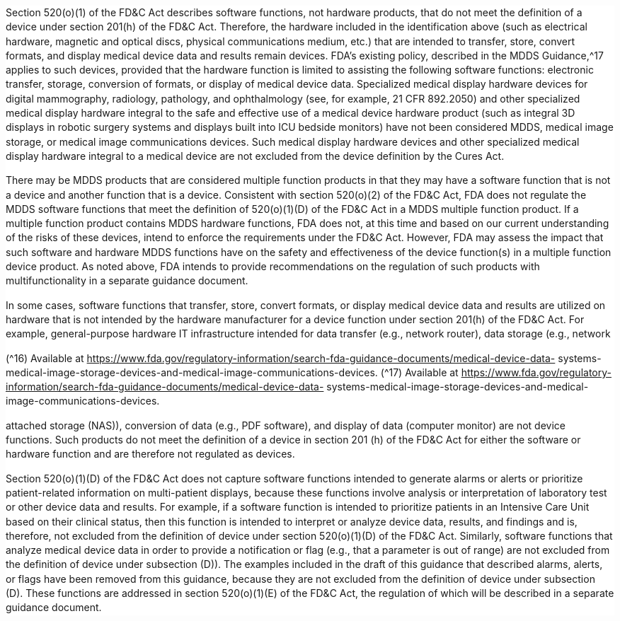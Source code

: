 Section 520(o)(1) of the FD&C Act describes software functions, not hardware products, that do
not meet the definition of a device under section 201(h) of the FD&C Act. Therefore, the
hardware included in the identification above (such as electrical hardware, magnetic and optical
discs, physical communications medium, etc.) that are intended to transfer, store, convert
formats, and display medical device data and results remain devices. FDA’s existing policy,
described in the MDDS Guidance,^17 applies to such devices, provided that the hardware function
is limited to assisting the following software functions: electronic transfer, storage, conversion of
formats, or display of medical device data. Specialized medical display hardware devices for
digital mammography, radiology, pathology, and ophthalmology (see, for example, 21 CFR
892.2050) and other specialized medical display hardware integral to the safe and effective use
of a medical device hardware product (such as integral 3D displays in robotic surgery systems
and displays built into ICU bedside monitors) have not been considered MDDS, medical image
storage, or medical image communications devices. Such medical display hardware devices and
other specialized medical display hardware integral to a medical device are not excluded from
the device definition by the Cures Act.

There may be MDDS products that are considered multiple function products in that they may
have a software function that is not a device and another function that is a device. Consistent
with section 520(o)(2) of the FD&C Act, FDA does not regulate the MDDS software functions
that meet the definition of 520(o)(1)(D) of the FD&C Act in a MDDS multiple function product.
If a multiple function product contains MDDS hardware functions, FDA does not, at this time
and based on our current understanding of the risks of these devices, intend to enforce the
requirements under the FD&C Act. However, FDA may assess the impact that such software and
hardware MDDS functions have on the safety and effectiveness of the device function(s) in a
multiple function device product. As noted above, FDA intends to provide recommendations on
the regulation of such products with multifunctionality in a separate guidance document.

In some cases, software functions that transfer, store, convert formats, or display medical device
data and results are utilized on hardware that is not intended by the hardware manufacturer for a
device function under section 201(h) of the FD&C Act. For example, general-purpose hardware
IT infrastructure intended for data transfer (e.g., network router), data storage (e.g., network

(^16) Available at https://www.fda.gov/regulatory-information/search-fda-guidance-documents/medical-device-data-
systems-medical-image-storage-devices-and-medical-image-communications-devices.
(^17) Available at https://www.fda.gov/regulatory-information/search-fda-guidance-documents/medical-device-data-
systems-medical-image-storage-devices-and-medical-image-communications-devices.


attached storage (NAS)), conversion of data (e.g., PDF software), and display of data (computer
monitor) are not device functions. Such products do not meet the definition of a device in section
201 (h) of the FD&C Act for either the software or hardware function and are therefore not
regulated as devices.

Section 520(o)(1)(D) of the FD&C Act does not capture software functions intended to generate
alarms or alerts or prioritize patient-related information on multi-patient displays, because these
functions involve analysis or interpretation of laboratory test or other device data and results. For
example, if a software function is intended to prioritize patients in an Intensive Care Unit based
on their clinical status, then this function is intended to interpret or analyze device data, results,
and findings and is, therefore, not excluded from the definition of device under section
520(o)(1)(D) of the FD&C Act. Similarly, software functions that analyze medical device data in
order to provide a notification or flag (e.g., that a parameter is out of range) are not excluded
from the definition of device under subsection (D)). The examples included in the draft of this
guidance that described alarms, alerts, or flags have been removed from this guidance, because
they are not excluded from the definition of device under subsection (D). These functions are
addressed in section 520(o)(1)(E) of the FD&C Act, the regulation of which will be described in
a separate guidance document.
